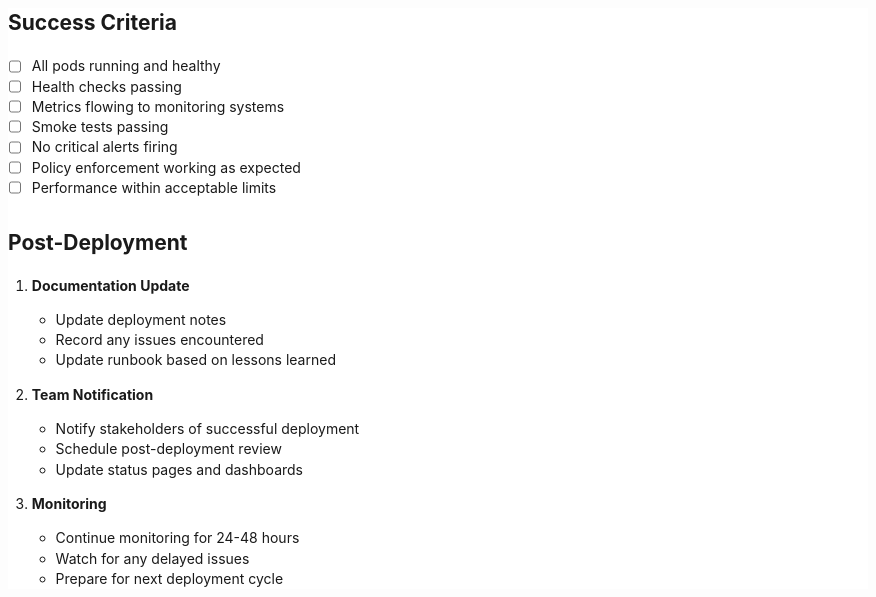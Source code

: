 ## Success Criteria

- [ ] All pods running and healthy
- [ ] Health checks passing
- [ ] Metrics flowing to monitoring systems
- [ ] Smoke tests passing
- [ ] No critical alerts firing
- [ ] Policy enforcement working as expected
- [ ] Performance within acceptable limits

## Post-Deployment

1. **Documentation Update**
   - Update deployment notes
   - Record any issues encountered
   - Update runbook based on lessons learned

2. **Team Notification**
   - Notify stakeholders of successful deployment
   - Schedule post-deployment review
   - Update status pages and dashboards

3. **Monitoring**
   - Continue monitoring for 24-48 hours
   - Watch for any delayed issues
   - Prepare for next deployment cycle

